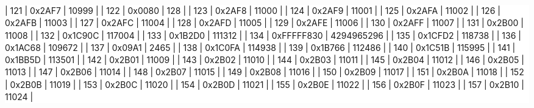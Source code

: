 |     121 | 0x2AF7      |       10999 |
|     122 | 0x0080      |         128 |
|     123 | 0x2AF8      |       11000 |
|     124 | 0x2AF9      |       11001 |
|     125 | 0x2AFA      |       11002 |
|     126 | 0x2AFB      |       11003 |
|     127 | 0x2AFC      |       11004 |
|     128 | 0x2AFD      |       11005 |
|     129 | 0x2AFE      |       11006 |
|     130 | 0x2AFF      |       11007 |
|     131 | 0x2B00      |       11008 |
|     132 | 0x1C90C     |      117004 |
|     133 | 0x1B2D0     |      111312 |
|     134 | 0xFFFFF830  |  4294965296 |
|     135 | 0x1CFD2     |      118738 |
|     136 | 0x1AC68     |      109672 |
|     137 | 0x09A1      |        2465 |
|     138 | 0x1C0FA     |      114938 |
|     139 | 0x1B766     |      112486 |
|     140 | 0x1C51B     |      115995 |
|     141 | 0x1BB5D     |      113501 |
|     142 | 0x2B01      |       11009 |
|     143 | 0x2B02      |       11010 |
|     144 | 0x2B03      |       11011 |
|     145 | 0x2B04      |       11012 |
|     146 | 0x2B05      |       11013 |
|     147 | 0x2B06      |       11014 |
|     148 | 0x2B07      |       11015 |
|     149 | 0x2B08      |       11016 |
|     150 | 0x2B09      |       11017 |
|     151 | 0x2B0A      |       11018 |
|     152 | 0x2B0B      |       11019 |
|     153 | 0x2B0C      |       11020 |
|     154 | 0x2B0D      |       11021 |
|     155 | 0x2B0E      |       11022 |
|     156 | 0x2B0F      |       11023 |
|     157 | 0x2B10      |       11024 |